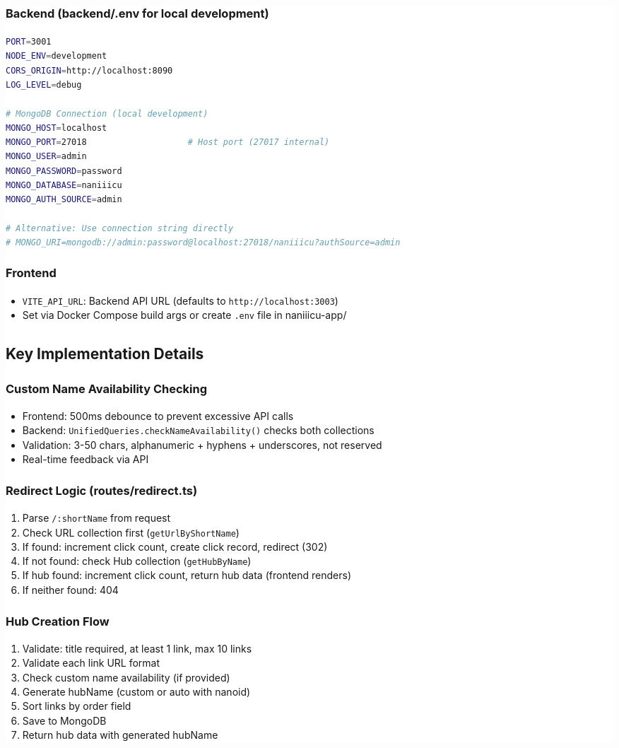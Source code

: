 ```bash
```

### Backend (backend/.env for local development)
```bash
PORT=3001
NODE_ENV=development
CORS_ORIGIN=http://localhost:8090
LOG_LEVEL=debug

# MongoDB Connection (local development)
MONGO_HOST=localhost
MONGO_PORT=27018                    # Host port (27017 internal)
MONGO_USER=admin
MONGO_PASSWORD=password
MONGO_DATABASE=naniiicu
MONGO_AUTH_SOURCE=admin

# Alternative: Use connection string directly
# MONGO_URI=mongodb://admin:password@localhost:27018/naniiicu?authSource=admin
```

### Frontend
- `VITE_API_URL`: Backend API URL (defaults to `http://localhost:3003`)
- Set via Docker Compose build args or create `.env` file in naniiicu-app/

## Key Implementation Details

### Custom Name Availability Checking
- Frontend: 500ms debounce to prevent excessive API calls
- Backend: `UnifiedQueries.checkNameAvailability()` checks both collections
- Validation: 3-50 chars, alphanumeric + hyphens + underscores, not reserved
- Real-time feedback via API

### Redirect Logic (routes/redirect.ts)
1. Parse `/:shortName` from request
2. Check URL collection first (`getUrlByShortName`)
3. If found: increment click count, create click record, redirect (302)
4. If not found: check Hub collection (`getHubByName`)
5. If hub found: increment click count, return hub data (frontend renders)
6. If neither found: 404

### Hub Creation Flow
1. Validate: title required, at least 1 link, max 10 links
2. Validate each link URL format
3. Check custom name availability (if provided)
4. Generate hubName (custom or auto with nanoid)
5. Sort links by order field
6. Save to MongoDB
7. Return hub data with generated hubName
